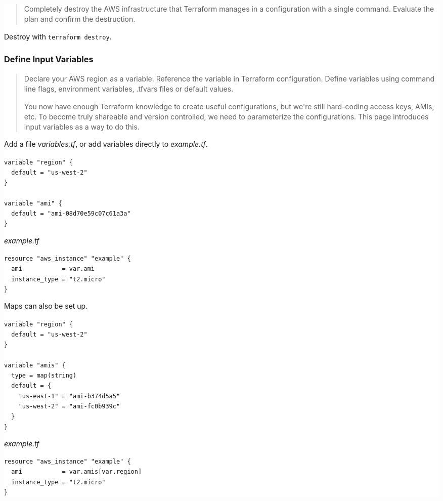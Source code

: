 > Completely destroy the AWS infrastructure that Terraform manages in a configuration with a single command. Evaluate the plan and confirm the destruction.

Destroy with `terraform destroy`.

### Define Input Variables

> Declare your AWS region as a variable. Reference the variable in Terraform configuration. Define variables using command line flags, environment variables, .tfvars files or default values.
>
> You now have enough Terraform knowledge to create useful configurations, but we're still hard-coding access keys, AMIs, etc. To become truly shareable and version controlled, we need to parameterize the configurations. This page introduces input variables as a way to do this.

Add a file _variables.tf_, or add variables directly to _example.tf_.

```hcl
variable "region" {
  default = "us-west-2"
}

variable "ami" {
  default = "ami-08d70e59c07c61a3a"
}

```

_example.tf_

```hcl
resource "aws_instance" "example" {
  ami           = var.ami
  instance_type = "t2.micro"
}

```

Maps can also be set up.

```hcl
variable "region" {
  default = "us-west-2"
}

variable "amis" {
  type = map(string)
  default = {
    "us-east-1" = "ami-b374d5a5"
    "us-west-2" = "ami-fc0b939c"
  }
}

```

_example.tf_

```hcl
resource "aws_instance" "example" {
  ami           = var.amis[var.region]
  instance_type = "t2.micro"
}

```
